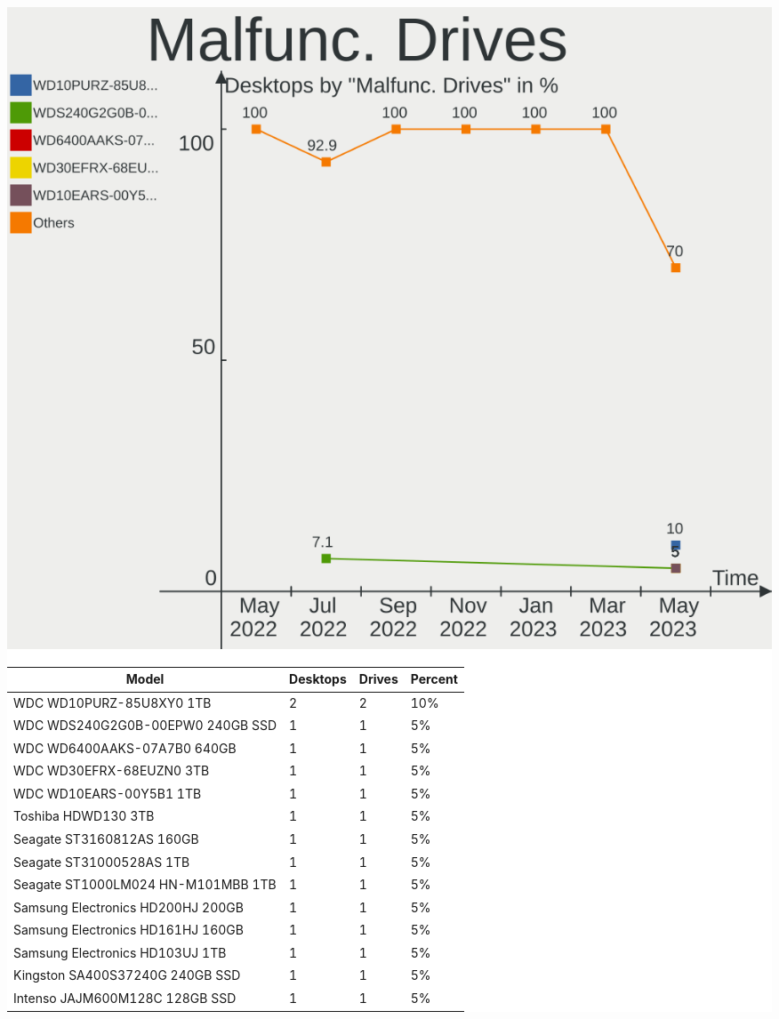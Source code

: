 ![Malfunc. Drives](./images/line_chart/drive_malfunc.svg)

| Model                              | Desktops | Drives | Percent |
|------------------------------------|----------|--------|---------|
| WDC WD10PURZ-85U8XY0 1TB           | 2        | 2      | 10%     |
| WDC WDS240G2G0B-00EPW0 240GB SSD   | 1        | 1      | 5%      |
| WDC WD6400AAKS-07A7B0 640GB        | 1        | 1      | 5%      |
| WDC WD30EFRX-68EUZN0 3TB           | 1        | 1      | 5%      |
| WDC WD10EARS-00Y5B1 1TB            | 1        | 1      | 5%      |
| Toshiba HDWD130 3TB                | 1        | 1      | 5%      |
| Seagate ST3160812AS 160GB          | 1        | 1      | 5%      |
| Seagate ST31000528AS 1TB           | 1        | 1      | 5%      |
| Seagate ST1000LM024 HN-M101MBB 1TB | 1        | 1      | 5%      |
| Samsung Electronics HD200HJ 200GB  | 1        | 1      | 5%      |
| Samsung Electronics HD161HJ 160GB  | 1        | 1      | 5%      |
| Samsung Electronics HD103UJ 1TB    | 1        | 1      | 5%      |
| Kingston SA400S37240G 240GB SSD    | 1        | 1      | 5%      |
| Intenso JAJM600M128C 128GB SSD     | 1        | 1      | 5%      |